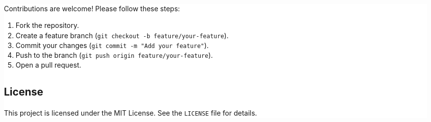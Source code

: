 Contributions are welcome! Please follow these steps:

1. Fork the repository.
2. Create a feature branch (`git checkout -b feature/your-feature`).
3. Commit your changes (`git commit -m "Add your feature"`).
4. Push to the branch (`git push origin feature/your-feature`).
5. Open a pull request.

## License

This project is licensed under the MIT License. See the `LICENSE` file for details.